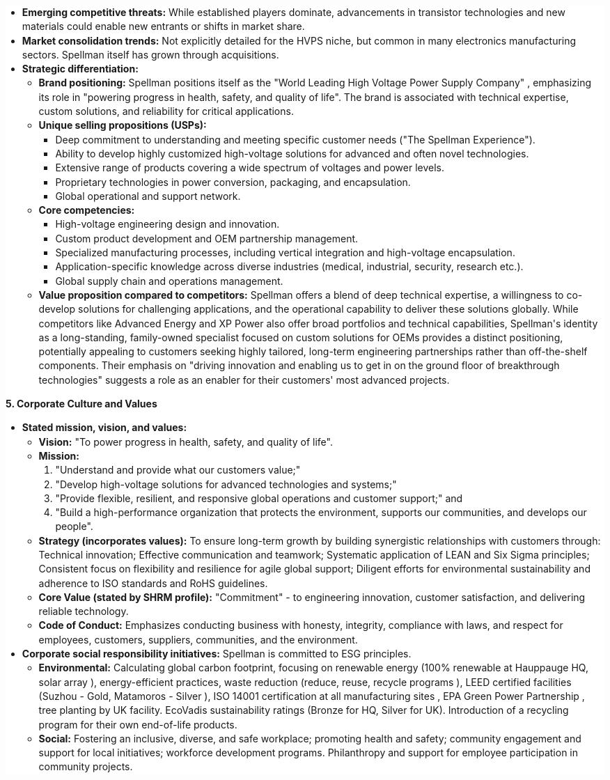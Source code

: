   * **Emerging competitive threats:** While established players dominate, advancements in transistor technologies and new materials could enable new entrants or shifts in market share.  
  * **Market consolidation trends:** Not explicitly detailed for the HVPS niche, but common in many electronics manufacturing sectors. Spellman itself has grown through acquisitions.  
* **Strategic differentiation:**  
  * **Brand positioning:** Spellman positions itself as the "World Leading High Voltage Power Supply Company" , emphasizing its role in "powering progress in health, safety, and quality of life". The brand is associated with technical expertise, custom solutions, and reliability for critical applications.  
  * **Unique selling propositions (USPs):**  
    * Deep commitment to understanding and meeting specific customer needs ("The Spellman Experience").  
    * Ability to develop highly customized high-voltage solutions for advanced and often novel technologies.  
    * Extensive range of products covering a wide spectrum of voltages and power levels.  
    * Proprietary technologies in power conversion, packaging, and encapsulation.  
    * Global operational and support network.  
  * **Core competencies:**  
    * High-voltage engineering design and innovation.  
    * Custom product development and OEM partnership management.  
    * Specialized manufacturing processes, including vertical integration and high-voltage encapsulation.  
    * Application-specific knowledge across diverse industries (medical, industrial, security, research etc.).  
    * Global supply chain and operations management.  
  * **Value proposition compared to competitors:** Spellman offers a blend of deep technical expertise, a willingness to co-develop solutions for challenging applications, and the operational capability to deliver these solutions globally. While competitors like Advanced Energy and XP Power also offer broad portfolios and technical capabilities, Spellman's identity as a long-standing, family-owned specialist focused on custom solutions for OEMs provides a distinct positioning, potentially appealing to customers seeking highly tailored, long-term engineering partnerships rather than off-the-shelf components. Their emphasis on "driving innovation and enabling us to get in on the ground floor of breakthrough technologies" suggests a role as an enabler for their customers' most advanced projects.

**5\. Corporate Culture and Values**

* **Stated mission, vision, and values:**  
  * **Vision:** "To power progress in health, safety, and quality of life".  
  * **Mission:**  
    1. "Understand and provide what our customers value;"  
    2. "Develop high-voltage solutions for advanced technologies and systems;"  
    3. "Provide flexible, resilient, and responsive global operations and customer support;" and  
    4. "Build a high-performance organization that protects the environment, supports our communities, and develops our people".  
  * **Strategy (incorporates values):** To ensure long-term growth by building synergistic relationships with customers through: Technical innovation; Effective communication and teamwork; Systematic application of LEAN and Six Sigma principles; Consistent focus on flexibility and resilience for agile global support; Diligent efforts for environmental sustainability and adherence to ISO standards and RoHS guidelines.  
  * **Core Value (stated by SHRM profile):** "Commitment" \- to engineering innovation, customer satisfaction, and delivering reliable technology.  
  * **Code of Conduct:** Emphasizes conducting business with honesty, integrity, compliance with laws, and respect for employees, customers, suppliers, communities, and the environment.  
* **Corporate social responsibility initiatives:** Spellman is committed to ESG principles.  
  * **Environmental:** Calculating global carbon footprint, focusing on renewable energy (100% renewable at Hauppauge HQ, solar array ), energy-efficient practices, waste reduction (reduce, reuse, recycle programs ), LEED certified facilities (Suzhou \- Gold, Matamoros \- Silver ), ISO 14001 certification at all manufacturing sites , EPA Green Power Partnership , tree planting by UK facility. EcoVadis sustainability ratings (Bronze for HQ, Silver for UK). Introduction of a recycling program for their own end-of-life products.  
  * **Social:** Fostering an inclusive, diverse, and safe workplace; promoting health and safety; community engagement and support for local initiatives; workforce development programs. Philanthropy and support for employee participation in community projects.  